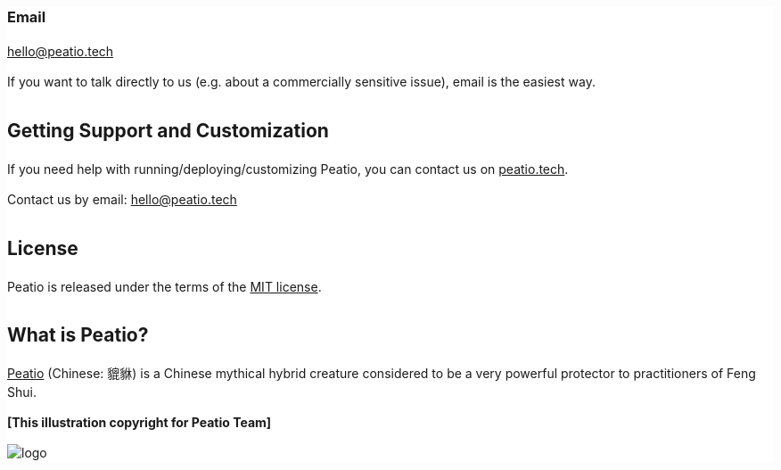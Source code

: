 ### Email
hello@peatio.tech

If you want to talk directly to us (e.g. about a commercially sensitive issue), email is the easiest way.

## Getting Support and Customization

If you need help with running/deploying/customizing Peatio,
you can contact us on [peatio.tech](https://www.peatio.tech).

Contact us by email: [hello@peatio.tech](mailto:hello@peatio.tech)

## License

Peatio is released under the terms of the [MIT license](http://peatio.mit-license.org).

## What is Peatio?

[Peatio](http://en.wikipedia.org/wiki/Pixiu) (Chinese: 貔貅) is a Chinese mythical hybrid creature
considered to be a very powerful protector to practitioners of Feng Shui.

**[This illustration copyright for Peatio Team]**

![logo](public/peatio.png)
